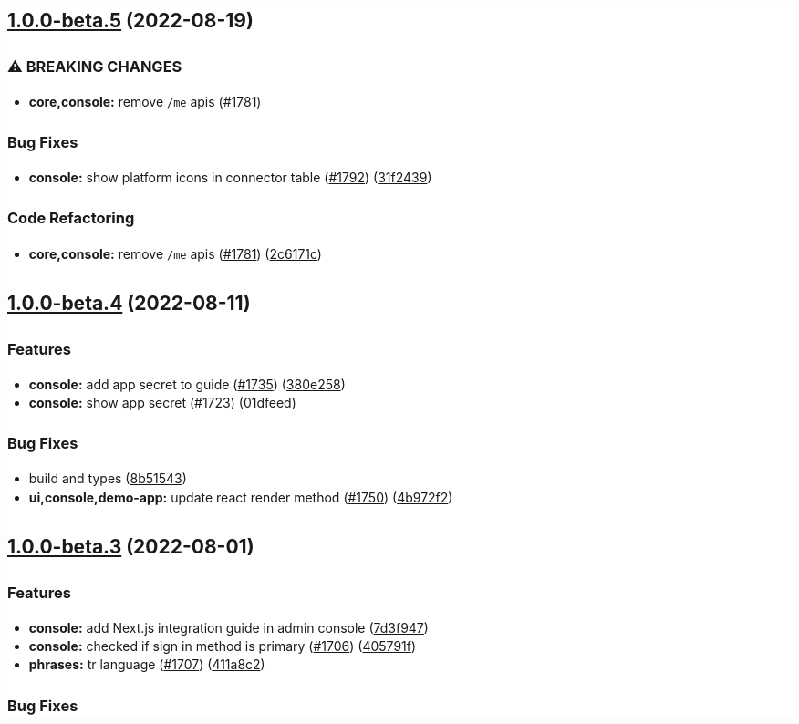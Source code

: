 ## [1.0.0-beta.5](https://github.com/logto-io/logto/compare/v1.0.0-beta.4...v1.0.0-beta.5) (2022-08-19)

### ⚠ BREAKING CHANGES

- **core,console:** remove `/me` apis (#1781)

### Bug Fixes

- **console:** show platform icons in connector table ([#1792](https://github.com/logto-io/logto/issues/1792)) ([31f2439](https://github.com/logto-io/logto/commit/31f243957c83004dbc8578ab8931a2bc10c537b4))

### Code Refactoring

- **core,console:** remove `/me` apis ([#1781](https://github.com/logto-io/logto/issues/1781)) ([2c6171c](https://github.com/logto-io/logto/commit/2c6171c2f97b5122c13dd959f507399b9a9d6aa4))

## [1.0.0-beta.4](https://github.com/logto-io/logto/compare/v1.0.0-beta.3...v1.0.0-beta.4) (2022-08-11)

### Features

- **console:** add app secret to guide ([#1735](https://github.com/logto-io/logto/issues/1735)) ([380e258](https://github.com/logto-io/logto/commit/380e2581fa5fdd2a8d4c76f45cd114b1ddea9891))
- **console:** show app secret ([#1723](https://github.com/logto-io/logto/issues/1723)) ([01dfeed](https://github.com/logto-io/logto/commit/01dfeed19b05219c1ab52790b3e98a029af02f90))

### Bug Fixes

- build and types ([8b51543](https://github.com/logto-io/logto/commit/8b515435cdb0644d0ca19e2c26ba3e744355bb0b))
- **ui,console,demo-app:** update react render method ([#1750](https://github.com/logto-io/logto/issues/1750)) ([4b972f2](https://github.com/logto-io/logto/commit/4b972f2e23e2d4609d9955c4d1d42972f368f5b9))

## [1.0.0-beta.3](https://github.com/logto-io/logto/compare/v1.0.0-beta.2...v1.0.0-beta.3) (2022-08-01)

### Features

- **console:** add Next.js integration guide in admin console ([7d3f947](https://github.com/logto-io/logto/commit/7d3f94738f495de98464d23b6fdf18214d59005e))
- **console:** checked if sign in method is primary ([#1706](https://github.com/logto-io/logto/issues/1706)) ([405791f](https://github.com/logto-io/logto/commit/405791f9910ae9f11cf34d346b0b34fcba3a2aad))
- **phrases:** tr language ([#1707](https://github.com/logto-io/logto/issues/1707)) ([411a8c2](https://github.com/logto-io/logto/commit/411a8c2fa2bfb16c4fef5f0a55c3c1dc5ead1124))

### Bug Fixes

